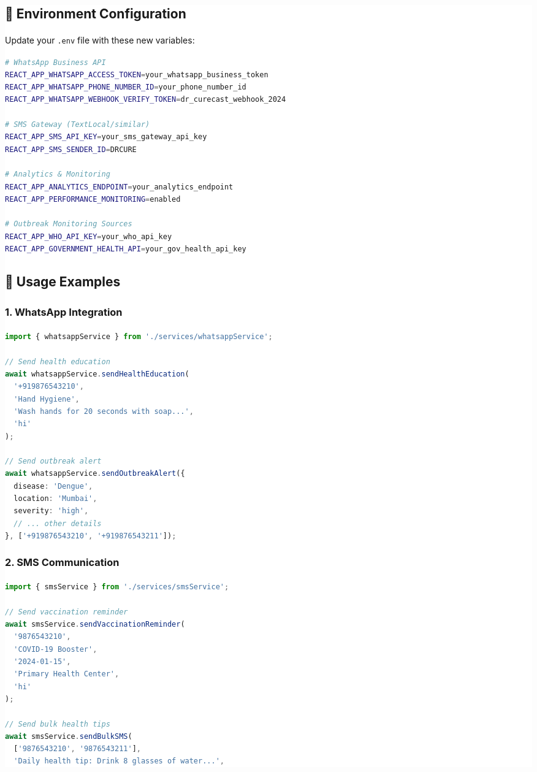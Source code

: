 ## 🔧 Environment Configuration

Update your `.env` file with these new variables:

```bash
# WhatsApp Business API
REACT_APP_WHATSAPP_ACCESS_TOKEN=your_whatsapp_business_token
REACT_APP_WHATSAPP_PHONE_NUMBER_ID=your_phone_number_id
REACT_APP_WHATSAPP_WEBHOOK_VERIFY_TOKEN=dr_curecast_webhook_2024

# SMS Gateway (TextLocal/similar)
REACT_APP_SMS_API_KEY=your_sms_gateway_api_key
REACT_APP_SMS_SENDER_ID=DRCURE

# Analytics & Monitoring
REACT_APP_ANALYTICS_ENDPOINT=your_analytics_endpoint
REACT_APP_PERFORMANCE_MONITORING=enabled

# Outbreak Monitoring Sources
REACT_APP_WHO_API_KEY=your_who_api_key
REACT_APP_GOVERNMENT_HEALTH_API=your_gov_health_api_key
```

## 🚀 Usage Examples

### 1. WhatsApp Integration
```typescript
import { whatsappService } from './services/whatsappService';

// Send health education
await whatsappService.sendHealthEducation(
  '+919876543210',
  'Hand Hygiene',
  'Wash hands for 20 seconds with soap...',
  'hi'
);

// Send outbreak alert
await whatsappService.sendOutbreakAlert({
  disease: 'Dengue',
  location: 'Mumbai',
  severity: 'high',
  // ... other details
}, ['+919876543210', '+919876543211']);
```

### 2. SMS Communication
```typescript
import { smsService } from './services/smsService';

// Send vaccination reminder
await smsService.sendVaccinationReminder(
  '9876543210',
  'COVID-19 Booster',
  '2024-01-15',
  'Primary Health Center',
  'hi'
);

// Send bulk health tips
await smsService.sendBulkSMS(
  ['9876543210', '9876543211'],
  'Daily health tip: Drink 8 glasses of water...',
```